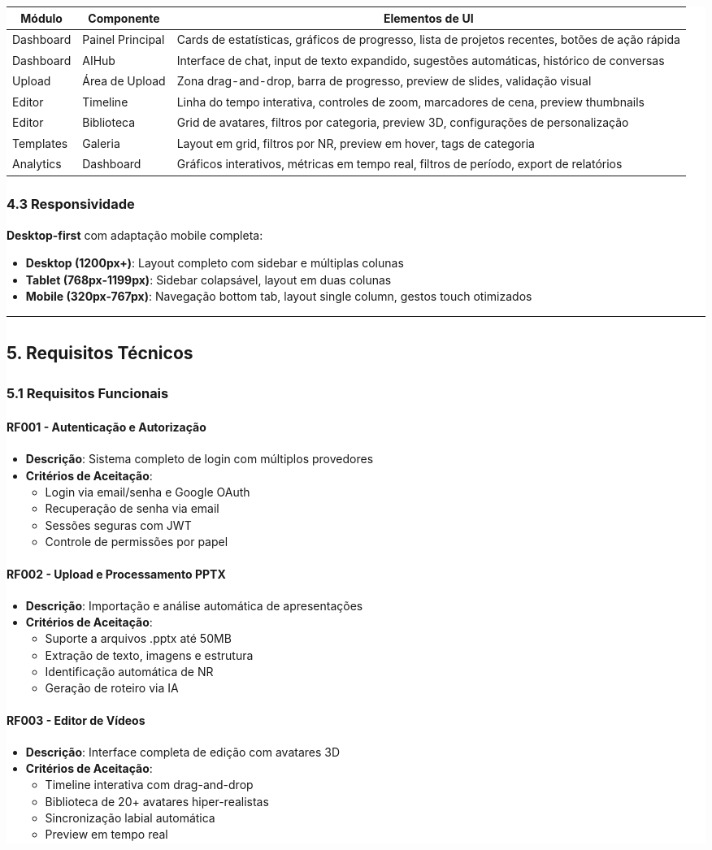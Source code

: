 | Módulo | Componente | Elementos de UI |
|--------|------------|----------------|
| Dashboard | Painel Principal | Cards de estatísticas, gráficos de progresso, lista de projetos recentes, botões de ação rápida |
| Dashboard | AIHub | Interface de chat, input de texto expandido, sugestões automáticas, histórico de conversas |
| Upload | Área de Upload | Zona drag-and-drop, barra de progresso, preview de slides, validação visual |
| Editor | Timeline | Linha do tempo interativa, controles de zoom, marcadores de cena, preview thumbnails |
| Editor | Biblioteca | Grid de avatares, filtros por categoria, preview 3D, configurações de personalização |
| Templates | Galeria | Layout em grid, filtros por NR, preview em hover, tags de categoria |
| Analytics | Dashboard | Gráficos interativos, métricas em tempo real, filtros de período, export de relatórios |

### 4.3 Responsividade

**Desktop-first** com adaptação mobile completa:
- **Desktop (1200px+)**: Layout completo com sidebar e múltiplas colunas
- **Tablet (768px-1199px)**: Sidebar colapsável, layout em duas colunas
- **Mobile (320px-767px)**: Navegação bottom tab, layout single column, gestos touch otimizados

---

## 5. Requisitos Técnicos

### 5.1 Requisitos Funcionais

#### RF001 - Autenticação e Autorização
- **Descrição**: Sistema completo de login com múltiplos provedores
- **Critérios de Aceitação**:
  - Login via email/senha e Google OAuth
  - Recuperação de senha via email
  - Sessões seguras com JWT
  - Controle de permissões por papel

#### RF002 - Upload e Processamento PPTX
- **Descrição**: Importação e análise automática de apresentações
- **Critérios de Aceitação**:
  - Suporte a arquivos .pptx até 50MB
  - Extração de texto, imagens e estrutura
  - Identificação automática de NR
  - Geração de roteiro via IA

#### RF003 - Editor de Vídeos
- **Descrição**: Interface completa de edição com avatares 3D
- **Critérios de Aceitação**:
  - Timeline interativa com drag-and-drop
  - Biblioteca de 20+ avatares hiper-realistas
  - Sincronização labial automática
  - Preview em tempo real
